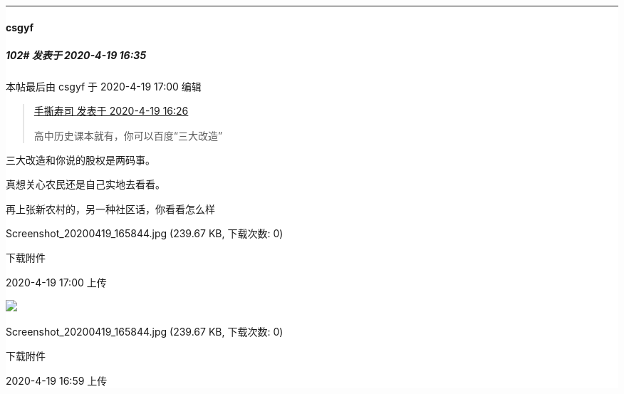 





-----

####  csgyf  
##### 102#       发表于 2020-4-19 16:35



 本帖最后由 csgyf 于 2020-4-19 17:00 编辑 
<blockquote><a href="httphttps://bbs.saraba1st.com/2b/forum.php?mod=redirect&amp;goto=findpost&amp;pid=47134226&amp;ptid=1924853" target="_blank">手撕寿司 发表于 2020-4-19 16:26</a>

高中历史课本就有，你可以百度“三大改造”</blockquote>
三大改造和你说的股权是两码事。

真想关心农民还是自己实地去看看。

再上张新农村的，另一种社区话，你看看怎么样







Screenshot_20200419_165844.jpg
(239.67 KB, 下载次数: 0)




下载附件


2020-4-19 17:00 上传









<img src="https://img.saraba1st.com/forum/202004/19/170014cnczcbl7ebc664ea.jpg" referrerpolicy="no-referrer">









Screenshot_20200419_165844.jpg
(239.67 KB, 下载次数: 0)




下载附件


2020-4-19 16:59 上传





